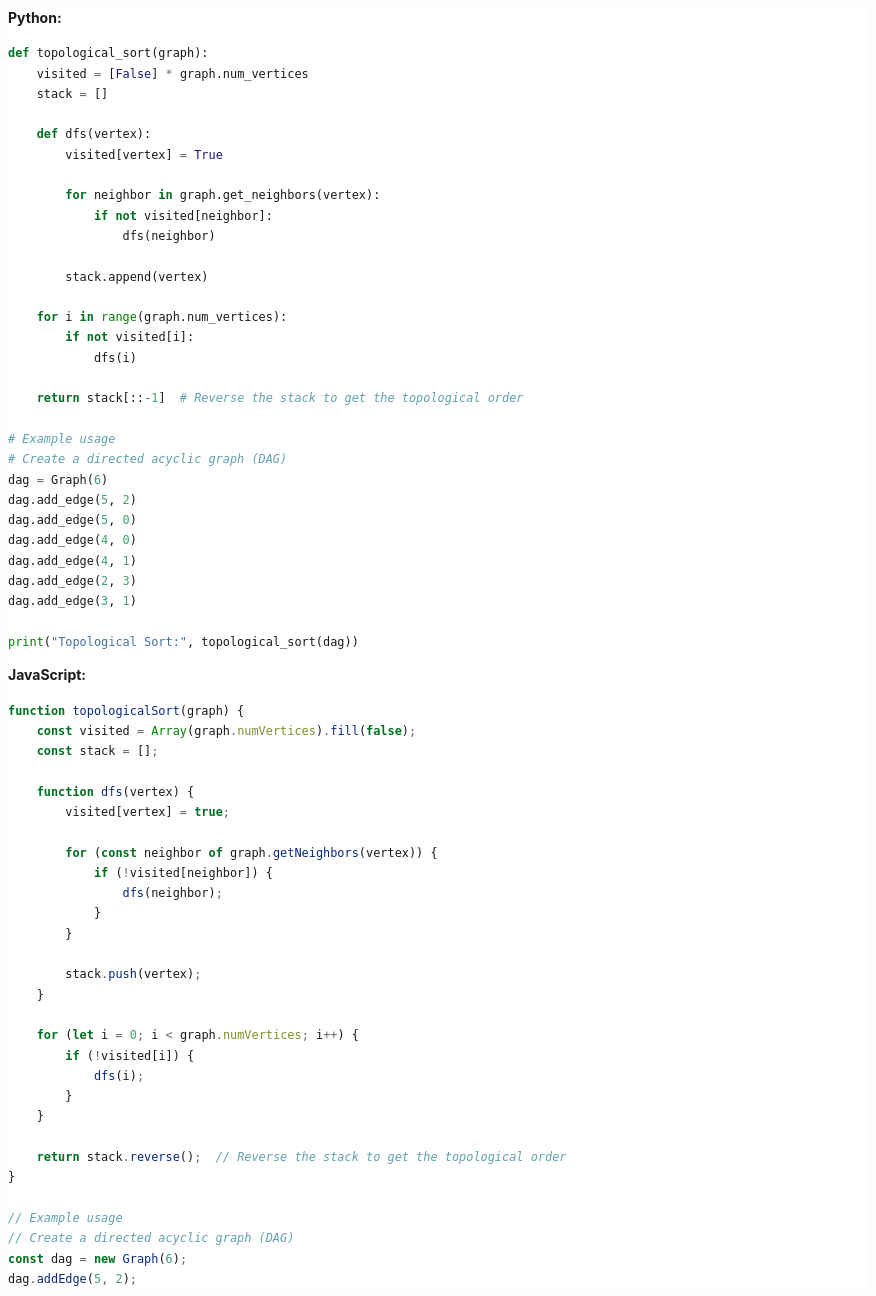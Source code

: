 **Python:**
```python
def topological_sort(graph):
    visited = [False] * graph.num_vertices
    stack = []
    
    def dfs(vertex):
        visited[vertex] = True
        
        for neighbor in graph.get_neighbors(vertex):
            if not visited[neighbor]:
                dfs(neighbor)
        
        stack.append(vertex)
    
    for i in range(graph.num_vertices):
        if not visited[i]:
            dfs(i)
    
    return stack[::-1]  # Reverse the stack to get the topological order

# Example usage
# Create a directed acyclic graph (DAG)
dag = Graph(6)
dag.add_edge(5, 2)
dag.add_edge(5, 0)
dag.add_edge(4, 0)
dag.add_edge(4, 1)
dag.add_edge(2, 3)
dag.add_edge(3, 1)

print("Topological Sort:", topological_sort(dag))
```

**JavaScript:**
```javascript
function topologicalSort(graph) {
    const visited = Array(graph.numVertices).fill(false);
    const stack = [];
    
    function dfs(vertex) {
        visited[vertex] = true;
        
        for (const neighbor of graph.getNeighbors(vertex)) {
            if (!visited[neighbor]) {
                dfs(neighbor);
            }
        }
        
        stack.push(vertex);
    }
    
    for (let i = 0; i < graph.numVertices; i++) {
        if (!visited[i]) {
            dfs(i);
        }
    }
    
    return stack.reverse();  // Reverse the stack to get the topological order
}

// Example usage
// Create a directed acyclic graph (DAG)
const dag = new Graph(6);
dag.addEdge(5, 2);
```